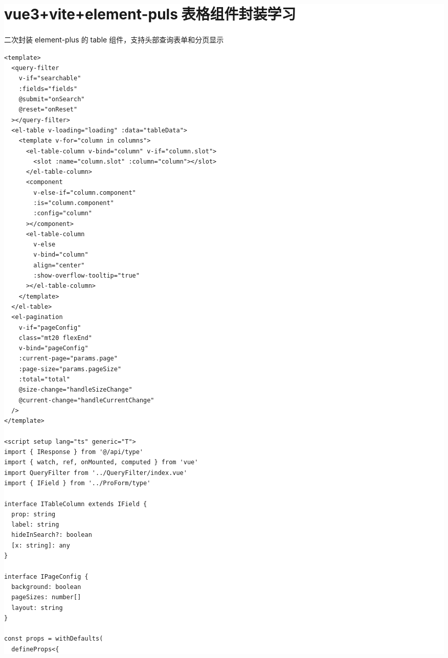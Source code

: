 # vue3+vite+element-puls 表格组件封装学习

二次封装 element-plus 的 table 组件，支持头部查询表单和分页显示

```vue
<template>
  <query-filter
    v-if="searchable"
    :fields="fields"
    @submit="onSearch"
    @reset="onReset"
  ></query-filter>
  <el-table v-loading="loading" :data="tableData">
    <template v-for="column in columns">
      <el-table-column v-bind="column" v-if="column.slot">
        <slot :name="column.slot" :column="column"></slot>
      </el-table-column>
      <component
        v-else-if="column.component"
        :is="column.component"
        :config="column"
      ></component>
      <el-table-column
        v-else
        v-bind="column"
        align="center"
        :show-overflow-tooltip="true"
      ></el-table-column>
    </template>
  </el-table>
  <el-pagination
    v-if="pageConfig"
    class="mt20 flexEnd"
    v-bind="pageConfig"
    :current-page="params.page"
    :page-size="params.pageSize"
    :total="total"
    @size-change="handleSizeChange"
    @current-change="handleCurrentChange"
  />
</template>

<script setup lang="ts" generic="T">
import { IResponse } from '@/api/type'
import { watch, ref, onMounted, computed } from 'vue'
import QueryFilter from '../QueryFilter/index.vue'
import { IField } from '../ProForm/type'

interface ITableColumn extends IField {
  prop: string
  label: string
  hideInSearch?: boolean
  [x: string]: any
}

interface IPageConfig {
  background: boolean
  pageSizes: number[]
  layout: string
}

const props = withDefaults(
  defineProps<{
```
